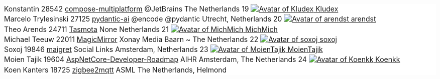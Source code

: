 Konstantin</td>
		<td>28542</td>
		<td><a href="https://github.com/JetBrains/compose-multiplatform">compose-multiplatform</a></td>
		<td>@JetBrains</td>
		<td>The Netherlands</td>
	</tr>
	<tr>
		<td>19</td>
		<td><a href="https://github.com/Kludex"><img src="https://avatars.githubusercontent.com/u/7353520?s=72&u=df8a3f06ba8f55ae1967a3e2d5ed882903a4e330&v=4" width="24" alt="Avatar of Kludex"> Kludex</a><br/>
Marcelo Trylesinski</td>
		<td>27125</td>
		<td><a href="https://github.com/pydantic/pydantic-ai">pydantic-ai</a></td>
		<td>@encode @pydantic</td>
		<td>Utrecht, Netherlands</td>
	</tr>
	<tr>
		<td>20</td>
		<td><a href="https://github.com/arendst"><img src="https://avatars.githubusercontent.com/u/11044339?s=72&u=b54c71859c551426b6738921138b740804ca1d62&v=4" width="24" alt="Avatar of arendst"> arendst</a><br/>
Theo Arends</td>
		<td>24711</td>
		<td><a href="https://github.com/arendst/Tasmota">Tasmota</a></td>
		<td>None</td>
		<td>Netherlands</td>
	</tr>
	<tr>
		<td>21</td>
		<td><a href="https://github.com/MichMich"><img src="https://avatars.githubusercontent.com/u/210954?s=72&v=4" width="24" alt="Avatar of MichMich"> MichMich</a><br/>
Michael Teeuw</td>
		<td>22011</td>
		<td><a href="https://github.com/MagicMirrorOrg/MagicMirror">MagicMirror</a></td>
		<td>Xonay Media</td>
		<td>Baarn ~ The Netherlands</td>
	</tr>
	<tr>
		<td>22</td>
		<td><a href="https://github.com/soxoj"><img src="https://avatars.githubusercontent.com/u/31013580?s=72&u=ed346e140e288d6b57bad1121b9ec7e5791c4cc5&v=4" width="24" alt="Avatar of soxoj"> soxoj</a><br/>
Soxoj</td>
		<td>19846</td>
		<td><a href="https://github.com/soxoj/maigret">maigret</a></td>
		<td>Social Links</td>
		<td>Amsterdam, Netherlands</td>
	</tr>
	<tr>
		<td>23</td>
		<td><a href="https://github.com/MoienTajik"><img src="https://avatars.githubusercontent.com/u/21059063?s=72&u=bab683098a02cb1864b390695d36d34ccb727cc8&v=4" width="24" alt="Avatar of MoienTajik"> MoienTajik</a><br/>
Moien Tajik</td>
		<td>19604</td>
		<td><a href="https://github.com/MoienTajik/AspNetCore-Developer-Roadmap">AspNetCore-Developer-Roadmap</a></td>
		<td>AIHR</td>
		<td>Amsterdam, The Netherlands</td>
	</tr>
	<tr>
		<td>24</td>
		<td><a href="https://github.com/Koenkk"><img src="https://avatars.githubusercontent.com/u/2892853?s=72&u=bba54d718dc6d81a73d463bb3f35e403c719b06f&v=4" width="24" alt="Avatar of Koenkk"> Koenkk</a><br/>
Koen Kanters</td>
		<td>18725</td>
		<td><a href="https://github.com/Koenkk/zigbee2mqtt">zigbee2mqtt</a></td>
		<td>ASML</td>
		<td>The Netherlands, Helmond</td>